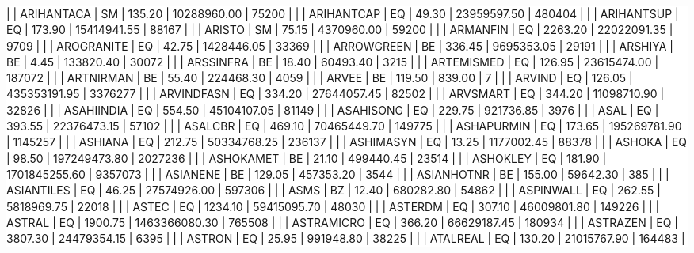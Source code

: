 |  | ARIHANTACA | SM | 135.20 | 10288960.00 | 75200 |
|  | ARIHANTCAP | EQ | 49.30 | 23959597.50 | 480404 |
|  | ARIHANTSUP | EQ | 173.90 | 15414941.55 | 88167 |
|  | ARISTO | SM | 75.15 | 4370960.00 | 59200 |
|  | ARMANFIN | EQ | 2263.20 | 22022091.35 | 9709 |
|  | AROGRANITE | EQ | 42.75 | 1428446.05 | 33369 |
|  | ARROWGREEN | BE | 336.45 | 9695353.05 | 29191 |
|  | ARSHIYA | BE | 4.45 | 133820.40 | 30072 |
|  | ARSSINFRA | BE | 18.40 | 60493.40 | 3215 |
|  | ARTEMISMED | EQ | 126.95 | 23615474.00 | 187072 |
|  | ARTNIRMAN | BE | 55.40 | 224468.30 | 4059 |
|  | ARVEE | BE | 119.50 | 839.00 | 7 |
|  | ARVIND | EQ | 126.05 | 435353191.95 | 3376277 |
|  | ARVINDFASN | EQ | 334.20 | 27644057.45 | 82502 |
|  | ARVSMART | EQ | 344.20 | 11098710.90 | 32826 |
|  | ASAHIINDIA | EQ | 554.50 | 45104107.05 | 81149 |
|  | ASAHISONG | EQ | 229.75 | 921736.85 | 3976 |
|  | ASAL | EQ | 393.55 | 22376473.15 | 57102 |
|  | ASALCBR | EQ | 469.10 | 70465449.70 | 149775 |
|  | ASHAPURMIN | EQ | 173.65 | 195269781.90 | 1145257 |
|  | ASHIANA | EQ | 212.75 | 50334768.25 | 236137 |
|  | ASHIMASYN | EQ | 13.25 | 1177002.45 | 88378 |
|  | ASHOKA | EQ | 98.50 | 197249473.80 | 2027236 |
|  | ASHOKAMET | BE | 21.10 | 499440.45 | 23514 |
|  | ASHOKLEY | EQ | 181.90 | 1701845255.60 | 9357073 |
|  | ASIANENE | BE | 129.05 | 457353.20 | 3544 |
|  | ASIANHOTNR | BE | 155.00 | 59642.30 | 385 |
|  | ASIANTILES | EQ | 46.25 | 27574926.00 | 597306 |
|  | ASMS | BZ | 12.40 | 680282.80 | 54862 |
|  | ASPINWALL | EQ | 262.55 | 5818969.75 | 22018 |
|  | ASTEC | EQ | 1234.10 | 59415095.70 | 48030 |
|  | ASTERDM | EQ | 307.10 | 46009801.80 | 149226 |
|  | ASTRAL | EQ | 1900.75 | 1463366080.30 | 765508 |
|  | ASTRAMICRO | EQ | 366.20 | 66629187.45 | 180934 |
|  | ASTRAZEN | EQ | 3807.30 | 24479354.15 | 6395 |
|  | ASTRON | EQ | 25.95 | 991948.80 | 38225 |
|  | ATALREAL | EQ | 130.20 | 21015767.90 | 164483 |